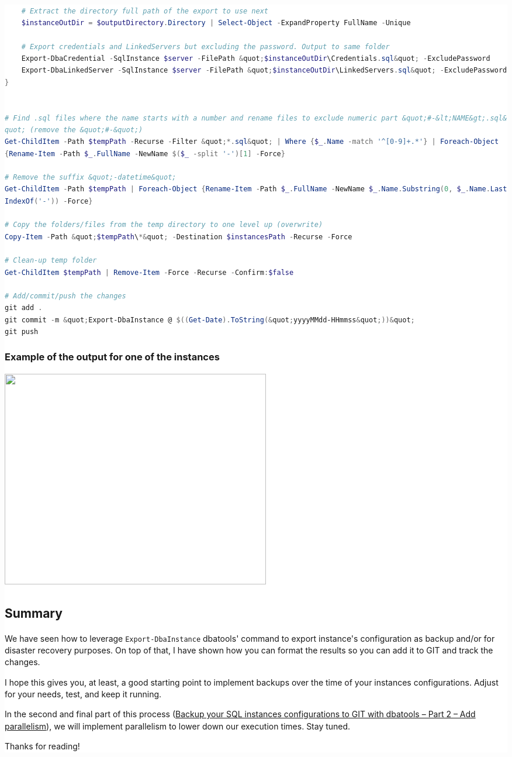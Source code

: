 ``` powershell
    # Extract the directory full path of the export to use next
    $instanceOutDir = $outputDirectory.Directory | Select-Object -ExpandProperty FullName -Unique

    # Export credentials and LinkedServers but excluding the password. Output to same folder
    Export-DbaCredential -SqlInstance $server -FilePath &quot;$instanceOutDir\Credentials.sql&quot; -ExcludePassword
    Export-DbaLinkedServer -SqlInstance $server -FilePath &quot;$instanceOutDir\LinkedServers.sql&quot; -ExcludePassword
}


# Find .sql files where the name starts with a number and rename files to exclude numeric part &quot;#-&lt;NAME&gt;.sql&quot; (remove the &quot;#-&quot;)
Get-ChildItem -Path $tempPath -Recurse -Filter &quot;*.sql&quot; | Where {$_.Name -match '^[0-9]+.*'} | Foreach-Object {Rename-Item -Path $_.FullName -NewName $($_ -split '-')[1] -Force}

# Remove the suffix &quot;-datetime&quot;
Get-ChildItem -Path $tempPath | Foreach-Object {Rename-Item -Path $_.FullName -NewName $_.Name.Substring(0, $_.Name.LastIndexOf('-')) -Force}

# Copy the folders/files from the temp directory to one level up (overwrite)
Copy-Item -Path &quot;$tempPath\*&quot; -Destination $instancesPath -Recurse -Force

# Clean-up temp folder
Get-ChildItem $tempPath | Remove-Item -Force -Recurse -Confirm:$false

# Add/commit/push the changes
git add .
git commit -m &quot;Export-DbaInstance @ $((Get-Date).ToString(&quot;yyyyMMdd-HHmmss&quot;))&quot;
git push
```


<h3>Example of the output for one of the instances</h3>

<img src="https://claudioessilva.github.io/img/2020/05/exportdbainstance_togit_folderout.png" alt="" width="447" height="360" class="aligncenter size-full wp-image-2092" />

<h2>Summary</h2>

We have seen how to leverage `Export-DbaInstance` dbatools' command to export instance's configuration as backup and/or for disaster recovery purposes.
On top of that, I have shown how you can format the results so you can add it to GIT and track the changes.

I hope this gives you, at least, a good starting point to implement backups over the time of your instances configurations.
Adjust for your needs, test, and keep it running.

In the second and final part of this process (<a href="https://claudioessilva.eu/2020/06/04/backup-your-sql-instances-configurations-to-git-with-dbatools-part-2-add-parallelism/">Backup your SQL instances configurations to GIT with dbatools – Part 2 – Add parallelism</a>), we will implement parallelism to lower down our execution times.
Stay tuned.

Thanks for reading!
